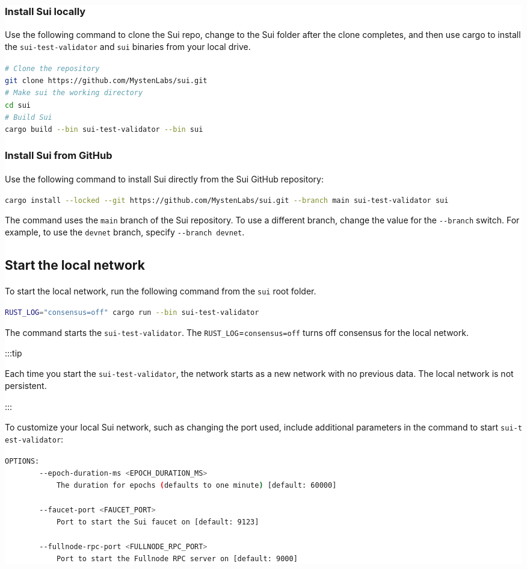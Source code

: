 ### Install Sui locally

Use the following command to clone the Sui repo, change to the Sui folder after the clone completes, and then use cargo to install the `sui-test-validator` and `sui` binaries from your local drive.

```bash
# Clone the repository
git clone https://github.com/MystenLabs/sui.git
# Make sui the working directory
cd sui
# Build Sui
cargo build --bin sui-test-validator --bin sui
```

### Install Sui from GitHub

Use the following command to install Sui directly from the Sui GitHub repository:

```bash
cargo install --locked --git https://github.com/MystenLabs/sui.git --branch main sui-test-validator sui
```

The command uses the `main` branch of the Sui repository. To use a different branch, change the value for the `--branch` switch. For example, to use the `devnet` branch, specify `--branch devnet`.

## Start the local network

To start the local network, run the following command from the `sui` root folder.

```bash
RUST_LOG="consensus=off" cargo run --bin sui-test-validator
```

The command starts the `sui-test-validator`. The `RUST_LOG`=`consensus=off` turns off consensus for the local network.

:::tip

Each time you start the `sui-test-validator`, the network starts as a new network with no previous data. The local network is not persistent.

:::

To customize your local Sui network, such as changing the port used, include additional parameters in the command to start `sui-test-validator`:

```bash
OPTIONS:
        --epoch-duration-ms <EPOCH_DURATION_MS>
            The duration for epochs (defaults to one minute) [default: 60000]

        --faucet-port <FAUCET_PORT>
            Port to start the Sui faucet on [default: 9123]

        --fullnode-rpc-port <FULLNODE_RPC_PORT>
            Port to start the Fullnode RPC server on [default: 9000]
```
